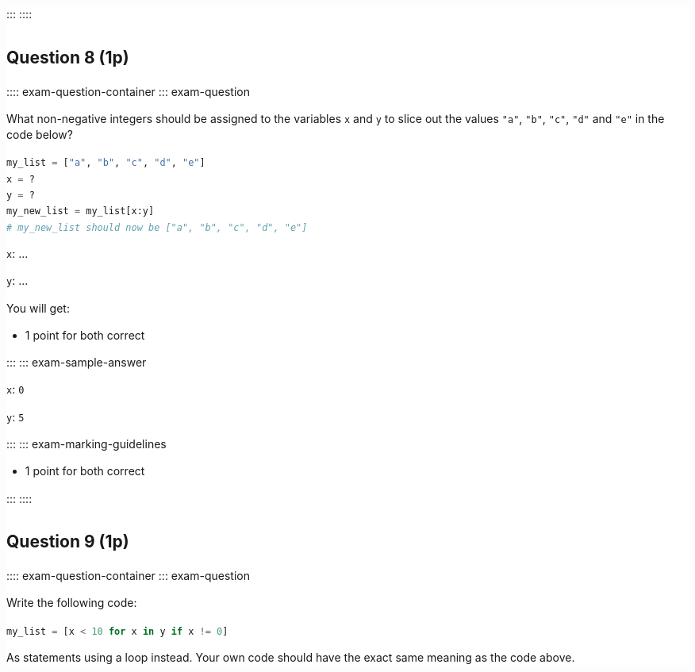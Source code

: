 :::
::::





## Question 8 (1p)
:::: exam-question-container
::: exam-question

What non-negative integers should be assigned to the variables `x` and `y` to slice out the values `"a"`, `"b"`, `"c"`, `"d"` and `"e"` in the code below?

```python
my_list = ["a", "b", "c", "d", "e"]
x = ?
y = ?
my_new_list = my_list[x:y]
# my_new_list should now be ["a", "b", "c", "d", "e"]
```

`x`: ...

`y`: ...

You will get:

* 1 point for both correct

:::
::: exam-sample-answer

`x`: `0`

`y`: `5`

:::
::: exam-marking-guidelines

* 1 point for both correct

:::
::::





## Question 9 (1p)
:::: exam-question-container
::: exam-question

Write the following code:

```python
my_list = [x < 10 for x in y if x != 0]
```

As statements using a loop instead. Your own code should have the exact same meaning as the code above.
